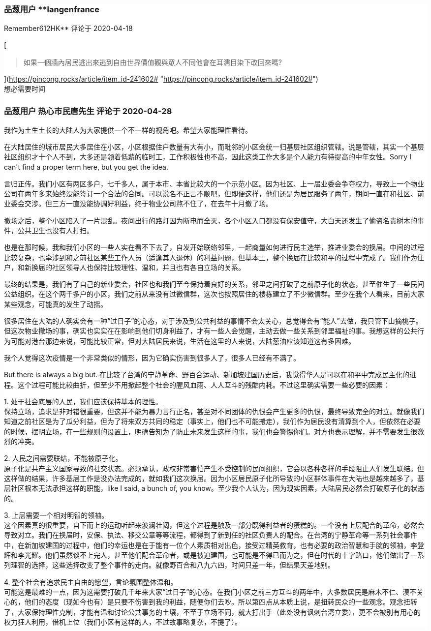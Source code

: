 

            
### 品葱用户 **langenfrance 
Remember612HK** 评论于 2020-04-18
        
[

> 如果一個牆內居民逃出來逃到自由世界價值觀與眾人不同他會在耳濡目染下改回來嗎?

](https://pincong.rocks/article/item_id-241602# "https://pincong.rocks/article/item_id-241602#")  
想必需要时间
        


            
### 品葱用户 **热心市民唐先生** 评论于 2020-04-28
        
我作为土生土长的大陆人为大家提供一个不一样的视角吧。希望大家能理性看待。  
  
在大陆居住的城市居民大多居住在小区，小区根据住户数量有大有小，而毗邻的小区会统一归基层社区组织管辖。说是管辖，其实一个基层社区组织才十个人不到，大多还是领着低薪的临时工，工作积极性也不高，因此这类工作大多是个人能力有待提高的中年女性。Sorry I can't find a proper term here, but you get the idea.  
  
言归正传。我们小区有两区多户，七千多人，属于本市、本省比较大的一个示范小区。因为社区、上一届业委会争夺权力，导致上一个物业公司在两年多来始终没能签订一个合法的合同。可以说名不正言不顺吧，但即便这样，他们还是为居民服务了两年，期间一直在和社区、前业委会交涉。但三方一直没能协调好利益，终于物业公司熬不住了，在去年十月撤了场。  
  
撤场之后，整个小区陷入了一片混乱。夜间出行的路灯因为断电而全灭，各个小区入口都没有保安值守，大白天还发生了偷盗名贵树木的事件，公共卫生也没有人打扫。  
  
也是在那时候，我和我们小区的一些人实在看不下去了，自发开始联络邻里，一起商量如何进行民主选举，推进业委会的换届。中间的过程比较复杂，也牵涉到和之前社区某些工作人员（适逢其人退休）的利益问题，但基本上，整个换届在比较和平的过程中完成了。我们作为住户，和新换届的社区领导人也保持比较理性、温和，并且也有各自立场的关系。  
  
最终的结果是，我们有了自己的新业委会，社区也和我们至今保持着良好的关系，邻里之间打破了之前原子化的状态，甚至催生了一些民间公益组织。在这个两千多户的小区，我们之前从来没有过微信群，这次也按照居住的楼栋建立了不少微信群。至少在我个人看来，目前大家某些观念，可能真的发生了动摇。  
  
很多居住在大陆的人确实会有一种“过日子”的心态，对于涉及到公共利益的事情不会太关心，总觉得会有“能人”去做，我只管下山摘桃子。但这次物业撤场的事，确实也实实在在影响到他们切身利益了，才有一些人会觉醒，主动去做一些关系到邻里福祉的事。我想这样的公共行为可能对港台那边来说，可能比较正常，但对大陆居民来说，生活在这里的人来说，大陆葱油应该知道这有多困难。  
  
我个人觉得这次疫情是一个非常类似的情形，因为它确实伤害到很多人了，很多人已经有不满了。  
  
But there is always a big but. 在比较了台湾的宁静革命、野百合运动、新加坡建国历史后，我觉得华人是可以在和平中完成民主化的进程。这个过程可能比较曲折，但至少不用掀起整个社会的腥风血雨、人人互斗的残酷内耗。不过这里确实需要一些必要的因素：  
  
1\. 处于社会底层的人民，我们应该保持基本的理性。  
保持立场，追求是非对错很重要，但这并不能为暴力言行正名，甚至对不同团体的仇恨会产生更多的仇恨，最终导致完全的对立。就像我们知道之前社区是为了瓜分利益，但为了将来双方共同的稳定（事实上，他们也不可能搬走），我们作为居民没有清算到个人，但依然在必要的时候，摆明立场，在一些规则的设置上，明确告知为了防止未来发生这样的事，我们也会警惕你们。对方也表示理解，并不需要发生很激烈的冲突。  
  
2\. 人民之间需要联结，不能被原子化。  
原子化是共产主义国家导致的社交状态。必须承认，政权非常害怕产生不受控制的民间组织，它会以各种各样的手段阻止人们发生联结。但这样做的结果，许多基层工作是没办法完成的，就如我们这次换届。因为小区居民原子化所导致的小区群体事件在大陆也是越来越多了，基层社区根本无法承担这样的职能，like I said, a bunch of, you know。至少我个人认为，因为现实因素，大陆居民必然会打破原子化的状态的。  
  
3\. 上层需要一个相对明智的领袖。  
这个因素真的很重要，自下而上的运动听起来波澜壮阔，但这个过程是触及一部分既得利益者的蛋糕的。一个没有上层配合的革命，必然会导致对立。我们在换届时，安保、执法、移交公章等等流程，都得到了新到任的社区负责人的配合。在台湾的宁静革命等一系列社会事件中，在新加坡建国的过程中，他们的幸运也是在于能有一位个人素质相对出色，接受过精英教育，也有必要的政治智慧和手腕的领袖，李登辉和李光耀。他们虽然谈不上完人，甚至他们配合革命者，或是被迫建国，也可能是不得已而为之，但在时代的十字路口，他们做出了一系列理智的选择，这些选择改变了整个事件的走向。就像野百合和八九六四，时间只差一年，但结果天差地别。  
  
4\. 整个社会有追求民主自由的愿望，言论氛围整体温和。  
可能这是最难的一点，因为这需要打破几千年来大家“过日子”的心态。在我们小区之前三方互斗的两年中，大多数居民是麻木不仁、漠不关心的，他们的态度（现如今也有）是只要不伤害到我的利益，随便你们去吵。所以第四点从本质上说，是扭转民众的一些观念。观念扭转了，大家保持理性克制，才能有温和讨论公共事务的土壤，不至于立场不同，就大打出手（此处没有讽刺台湾立委），更不会被别有用心的权力狂人利用，借机上位（我们小区有这样的人，不过故事略复杂，不提了）。  
  